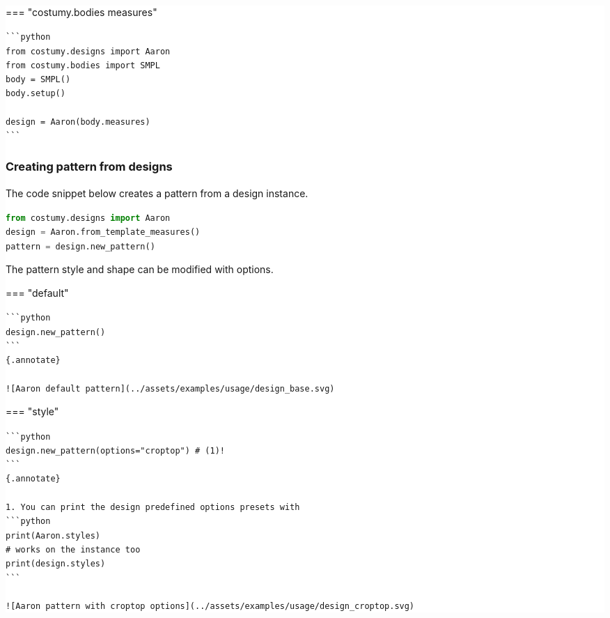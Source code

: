 === "costumy.bodies measures"

    ```python
    from costumy.designs import Aaron
    from costumy.bodies import SMPL
    body = SMPL()
    body.setup()

    design = Aaron(body.measures)
    ```

### Creating pattern from designs

The code snippet below creates a pattern from a design instance.

```python
from costumy.designs import Aaron
design = Aaron.from_template_measures()
pattern = design.new_pattern()
```

The pattern style and shape can be modified with options.

=== "default"

    ```python
    design.new_pattern()
    ```
    {.annotate}

    ![Aaron default pattern](../assets/examples/usage/design_base.svg)

=== "style"

    ```python
    design.new_pattern(options="croptop") # (1)!
    ```
    {.annotate}

    1. You can print the design predefined options presets with
    ```python
    print(Aaron.styles)
    # works on the instance too
    print(design.styles)
    ```

    ![Aaron pattern with croptop options](../assets/examples/usage/design_croptop.svg)
